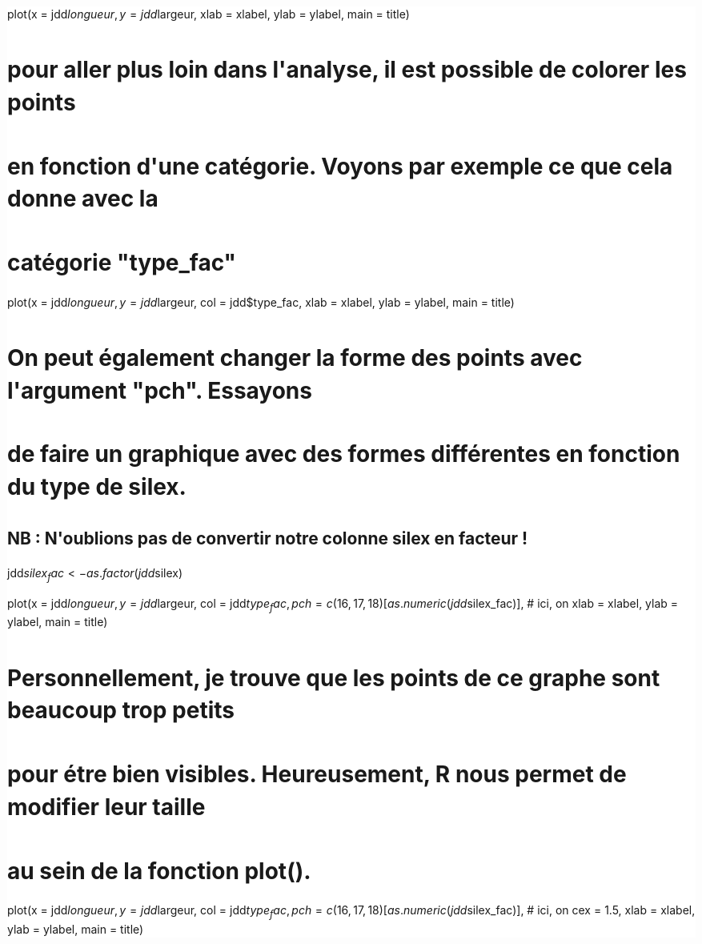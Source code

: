 plot(x = jdd$longueur, y = jdd$largeur,
     xlab = xlabel, ylab = ylabel, 
     main = title)

#####
# pour aller plus loin dans l'analyse, il est possible de colorer les points 
# en fonction d'une catégorie. Voyons par exemple ce que cela donne avec la 
# catégorie "type_fac"
plot(x = jdd$longueur, y = jdd$largeur,
     col = jdd$type_fac, 
     xlab = xlabel, ylab = ylabel,
     main = title)

#####
# On peut également changer la forme des points avec l'argument "pch". Essayons
# de faire un graphique avec des formes différentes en fonction du type de silex.
## NB : N'oublions pas de convertir notre colonne silex en facteur !
jdd$silex_fac <- as.factor(jdd$silex)

plot(x = jdd$longueur, y = jdd$largeur,
     col = jdd$type_fac, 
     pch = c(16, 17, 18)[as.numeric(jdd$silex_fac)], # ici, on 
     xlab = xlabel, ylab = ylabel, 
     main = title)

#####
# Personnellement, je trouve que les points de ce graphe sont beaucoup trop petits
# pour étre bien visibles. Heureusement, R nous permet de modifier leur taille
# au sein de la fonction plot(). 
plot(x = jdd$longueur, y = jdd$largeur,
     col = jdd$type_fac, 
     pch = c(16, 17, 18)[as.numeric(jdd$silex_fac)], # ici, on 
     cex = 1.5,
     xlab = xlabel, ylab = ylabel, 
     main = title)
